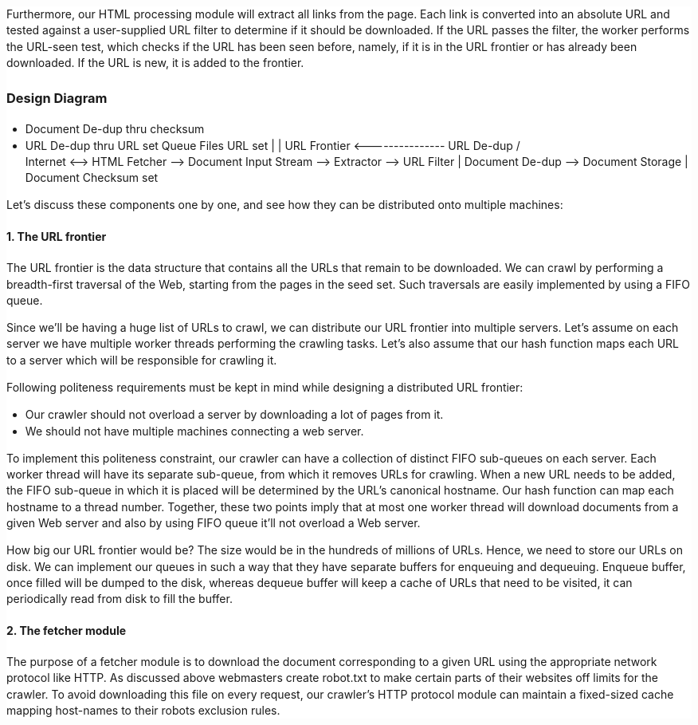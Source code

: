 Furthermore, our HTML processing module will extract all links from the page. Each link is converted into an absolute URL and tested against a user-supplied URL filter to determine if it should be downloaded. If the URL passes the filter, the worker performs the URL-seen test, which checks if the URL has been seen before, namely, if it is in the URL frontier or has already been downloaded. If the URL is new, it is added to the frontier.

### Design Diagram
- Document De-dup thru checksum
- URL De-dup thru URL set
                             Queue Files                     URL set
                                  |                             |
                             URL Frontier <--------------- URL De-dup
                           /                                          \
Internet <--> HTML Fetcher --> Document Input Stream --> Extractor --> URL Filter
                                        |
                                 Document De-dup --> Document Storage
                                        |
                                Document Checksum set


Let’s discuss these components one by one, and see how they can be distributed onto multiple machines:

#### 1. The URL frontier
The URL frontier is the data structure that contains all the URLs that remain to be downloaded. We can crawl by performing a breadth-first traversal of the Web, starting from the pages in the seed set. Such traversals are easily implemented by using a FIFO queue.

Since we’ll be having a huge list of URLs to crawl, we can distribute our URL frontier into multiple servers. Let’s assume on each server we have multiple worker threads performing the crawling tasks. Let’s also assume that our hash function maps each URL to a server which will be responsible for crawling it.

Following politeness requirements must be kept in mind while designing a distributed URL frontier:
- Our crawler should not overload a server by downloading a lot of pages from it.
- We should not have multiple machines connecting a web server.

To implement this politeness constraint, our crawler can have a collection of distinct FIFO sub-queues on each server. Each worker thread will have its separate sub-queue, from which it removes URLs for crawling. When a new URL needs to be added, the FIFO sub-queue in which it is placed will be determined by the URL’s canonical hostname. Our hash function can map each hostname to a thread number. Together, these two points imply that at most one worker thread will download documents from a given Web server and also by using FIFO queue it’ll not overload a Web server.

How big our URL frontier would be?
The size would be in the hundreds of millions of URLs. Hence, we need to store our URLs on disk. We can implement our queues in such a way that they have separate buffers for enqueuing and dequeuing. Enqueue buffer, once filled will be dumped to the disk, whereas dequeue buffer will keep a cache of URLs that need to be visited, it can periodically read from disk to fill the buffer.

#### 2. The fetcher module
The purpose of a fetcher module is to download the document corresponding to a given URL using the appropriate network protocol like HTTP. As discussed above webmasters create robot.txt to make certain parts of their websites off limits for the crawler. To avoid downloading this file on every request, our crawler’s HTTP protocol module can maintain a fixed-sized cache mapping host-names to their robots exclusion rules.

